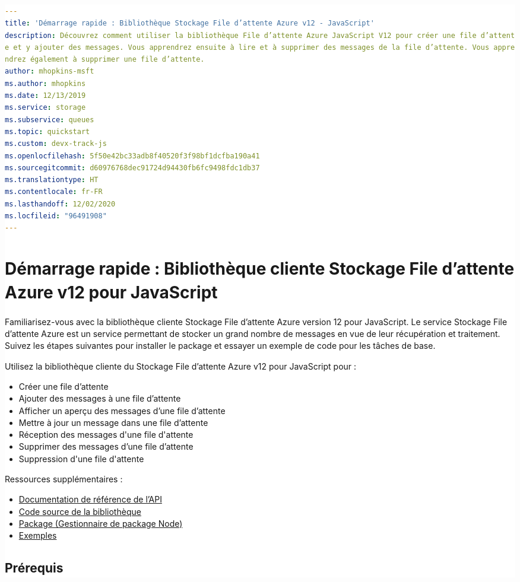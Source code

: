 ```yaml
---
title: 'Démarrage rapide : Bibliothèque Stockage File d’attente Azure v12 - JavaScript'
description: Découvrez comment utiliser la bibliothèque File d’attente Azure JavaScript V12 pour créer une file d’attente et y ajouter des messages. Vous apprendrez ensuite à lire et à supprimer des messages de la file d’attente. Vous apprendrez également à supprimer une file d’attente.
author: mhopkins-msft
ms.author: mhopkins
ms.date: 12/13/2019
ms.service: storage
ms.subservice: queues
ms.topic: quickstart
ms.custom: devx-track-js
ms.openlocfilehash: 5f50e42bc33adb8f40520f3f98bf1dcfba190a41
ms.sourcegitcommit: d60976768dec91724d94430fb6fc9498fdc1db37
ms.translationtype: HT
ms.contentlocale: fr-FR
ms.lasthandoff: 12/02/2020
ms.locfileid: "96491908"
---
```

# <a name="quickstart-azure-queue-storage-client-library-v12-for-javascript"></a>Démarrage rapide : Bibliothèque cliente Stockage File d’attente Azure v12 pour JavaScript

Familiarisez-vous avec la bibliothèque cliente Stockage File d’attente Azure version 12 pour JavaScript. Le service Stockage File d’attente Azure est un service permettant de stocker un grand nombre de messages en vue de leur récupération et traitement. Suivez les étapes suivantes pour installer le package et essayer un exemple de code pour les tâches de base.

Utilisez la bibliothèque cliente du Stockage File d’attente Azure v12 pour JavaScript pour :

- Créer une file d’attente
- Ajouter des messages à une file d’attente
- Afficher un aperçu des messages d’une file d’attente
- Mettre à jour un message dans une file d’attente
- Réception des messages d'une file d'attente
- Supprimer des messages d’une file d’attente
- Suppression d'une file d'attente

Ressources supplémentaires :

- [Documentation de référence de l’API](/javascript/api/@azure/storage-queue/)
- [Code source de la bibliothèque](https://github.com/Azure/azure-sdk-for-js/tree/master/sdk/storage/storage-queue)
- [Package (Gestionnaire de package Node)](https://www.npmjs.com/package/@azure/storage-queue)
- [Exemples](../common/storage-samples-javascript.md?toc=%2fazure%2fstorage%2fqueues%2ftoc.json#queue-samples)

## <a name="prerequisites"></a>Prérequis
